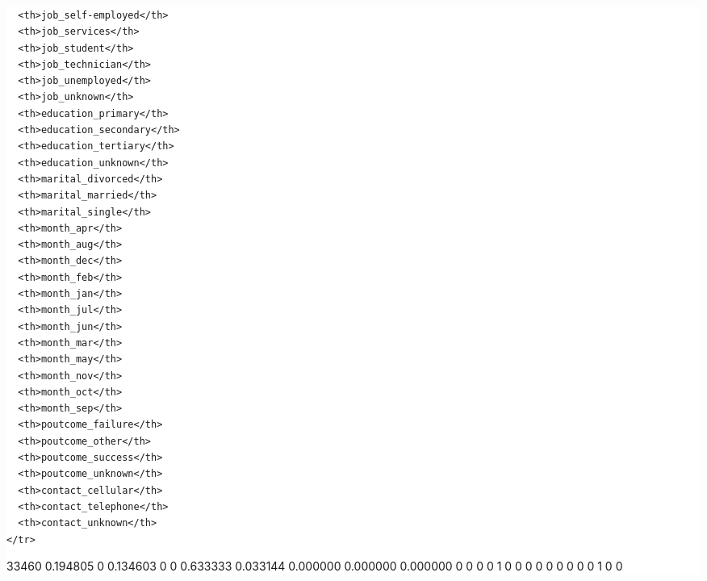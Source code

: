       <th>job_self-employed</th>
      <th>job_services</th>
      <th>job_student</th>
      <th>job_technician</th>
      <th>job_unemployed</th>
      <th>job_unknown</th>
      <th>education_primary</th>
      <th>education_secondary</th>
      <th>education_tertiary</th>
      <th>education_unknown</th>
      <th>marital_divorced</th>
      <th>marital_married</th>
      <th>marital_single</th>
      <th>month_apr</th>
      <th>month_aug</th>
      <th>month_dec</th>
      <th>month_feb</th>
      <th>month_jan</th>
      <th>month_jul</th>
      <th>month_jun</th>
      <th>month_mar</th>
      <th>month_may</th>
      <th>month_nov</th>
      <th>month_oct</th>
      <th>month_sep</th>
      <th>poutcome_failure</th>
      <th>poutcome_other</th>
      <th>poutcome_success</th>
      <th>poutcome_unknown</th>
      <th>contact_cellular</th>
      <th>contact_telephone</th>
      <th>contact_unknown</th>
    </tr>
  </thead>
  <tbody>
    <tr>
      <th>33460</th>
      <td>0.194805</td>
      <td>0</td>
      <td>0.134603</td>
      <td>0</td>
      <td>0</td>
      <td>0.633333</td>
      <td>0.033144</td>
      <td>0.000000</td>
      <td>0.000000</td>
      <td>0.000000</td>
      <td>0</td>
      <td>0</td>
      <td>0</td>
      <td>0</td>
      <td>1</td>
      <td>0</td>
      <td>0</td>
      <td>0</td>
      <td>0</td>
      <td>0</td>
      <td>0</td>
      <td>0</td>
      <td>0</td>
      <td>0</td>
      <td>1</td>
      <td>0</td>
      <td>0</td>